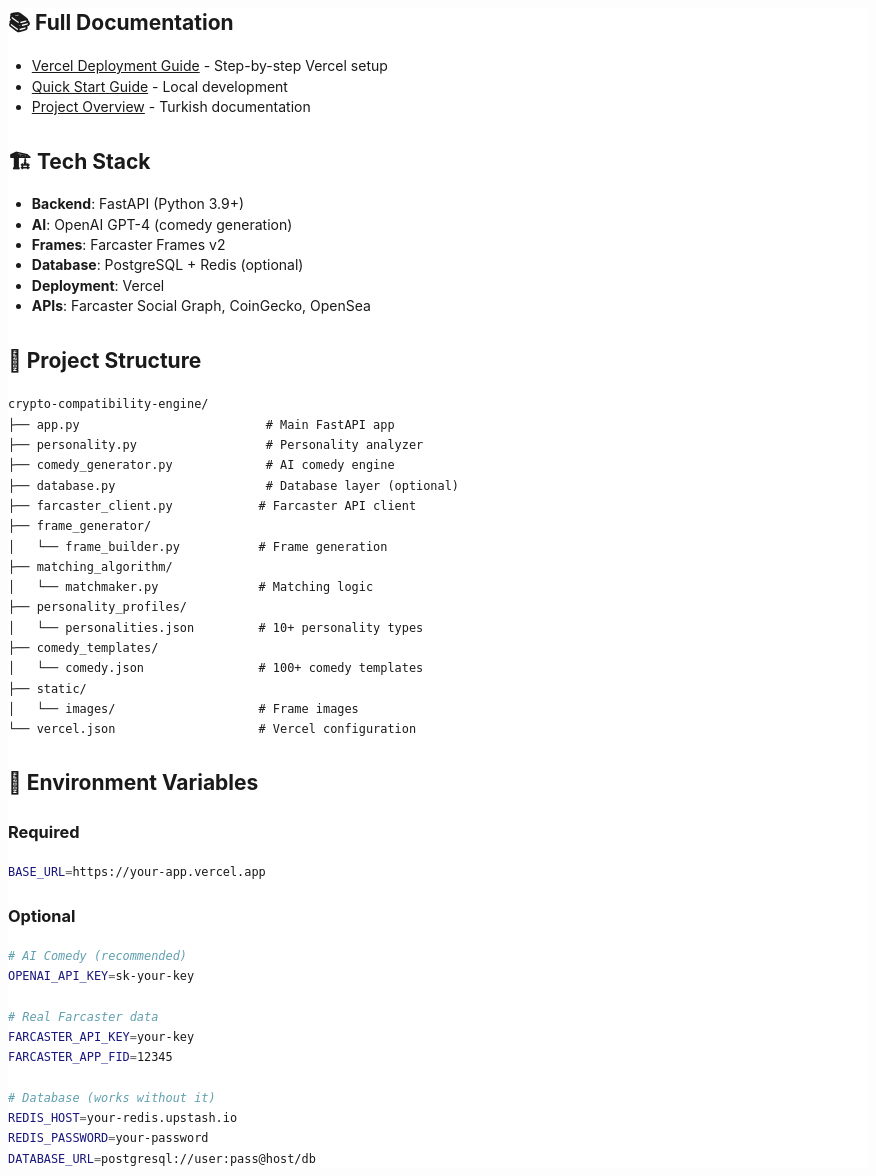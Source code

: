 ## 📚 Full Documentation

- [Vercel Deployment Guide](./VERCEL_DEPLOYMENT_GUIDE.md) - Step-by-step Vercel setup
- [Quick Start Guide](./QUICKSTART.md) - Local development
- [Project Overview](./PROJE_OZETI.md) - Turkish documentation

## 🏗️ Tech Stack

- **Backend**: FastAPI (Python 3.9+)
- **AI**: OpenAI GPT-4 (comedy generation)
- **Frames**: Farcaster Frames v2
- **Database**: PostgreSQL + Redis (optional)
- **Deployment**: Vercel
- **APIs**: Farcaster Social Graph, CoinGecko, OpenSea

## 📁 Project Structure

```
crypto-compatibility-engine/
├── app.py                          # Main FastAPI app
├── personality.py                  # Personality analyzer
├── comedy_generator.py             # AI comedy engine
├── database.py                     # Database layer (optional)
├── farcaster_client.py            # Farcaster API client
├── frame_generator/
│   └── frame_builder.py           # Frame generation
├── matching_algorithm/
│   └── matchmaker.py              # Matching logic
├── personality_profiles/
│   └── personalities.json         # 10+ personality types
├── comedy_templates/
│   └── comedy.json                # 100+ comedy templates
├── static/
│   └── images/                    # Frame images
└── vercel.json                    # Vercel configuration
```

## 🔧 Environment Variables

### Required
```bash
BASE_URL=https://your-app.vercel.app
```

### Optional
```bash
# AI Comedy (recommended)
OPENAI_API_KEY=sk-your-key

# Real Farcaster data
FARCASTER_API_KEY=your-key
FARCASTER_APP_FID=12345

# Database (works without it)
REDIS_HOST=your-redis.upstash.io
REDIS_PASSWORD=your-password
DATABASE_URL=postgresql://user:pass@host/db
```
